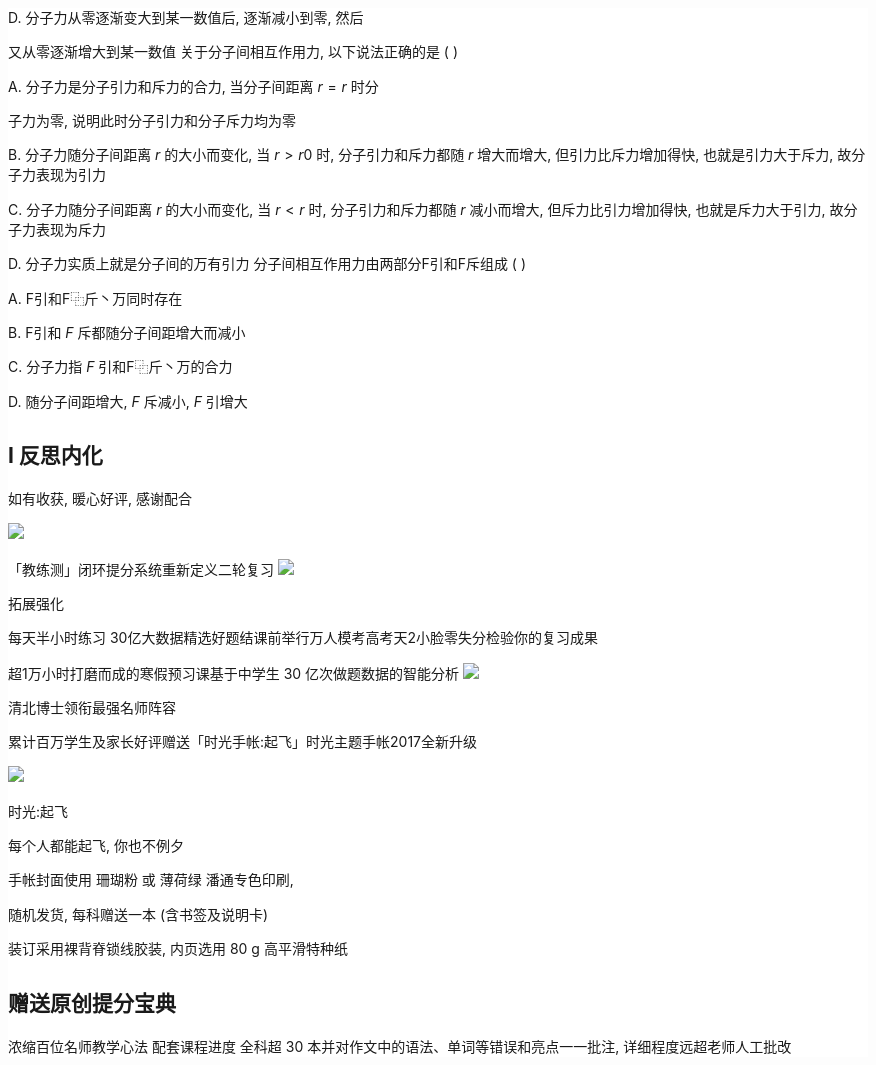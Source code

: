 D. 分子力从零逐渐变大到某一数值后, 逐渐减小到零, 然后

又从零逐渐增大到某一数值
关于分子间相互作用力, 以下说法正确的是 ( )

A. 分子力是分子引力和斥力的合力, 当分子间距离 $r=r$ 时分

子力为零, 说明此时分子引力和分子斥力均为零

B. 分子力随分子间距离 $r$ 的大小而变化, 当 $r>r 0$ 时, 分子引力和斥力都随 $r$ 增大而增大, 但引力比斥力增加得快, 也就是引力大于斥力, 故分子力表现为引力

C. 分子力随分子间距离 $r$ 的大小而变化, 当 $r<r$ 时, 分子引力和斥力都随 $r$ 减小而增大, 但斥力比引力增加得快, 也就是斥力大于引力, 故分子力表现为斥力

D. 分子力实质上就是分子间的万有引力
分子间相互作用力由两部分F引和F斥组成 ( )

A. F引和F⿻斤丶万同时存在

B. F引和 $F$ 斥都随分子间距增大而减小

C. 分子力指 $F$ 引和F⿻斤丶万的合力

D. 随分子间距增大, $F$ 斥减小, $F$ 引增大

## I 反思内化

如有收获, 暖心好评, 感谢配合

![](https://cdn.mathpix.com/cropped/2024_04_28_631b844373af8d53bb59g-38.jpg?height=364&width=702&top_left_y=0&top_left_x=57)

「教练测」闭环提分系统重新定义二轮复习
![](https://cdn.mathpix.com/cropped/2024_04_28_631b844373af8d53bb59g-38.jpg?height=128&width=338&top_left_y=654&top_left_x=124)

拓展强化

每天半小时练习 30亿大数据精选好题结课前举行万人模考高考天2小脸零失分检验你的复习成果

超1万小时打磨而成的寒假预习课基于中学生 30 亿次做题数据的智能分析
![](https://cdn.mathpix.com/cropped/2024_04_28_631b844373af8d53bb59g-38.jpg?height=642&width=698&top_left_y=1098&top_left_x=62)

清北博士领衔最强名师阵容

累计百万学生及家长好评赠送「时光手帐:起飞」时光主题手帐2017全新升级

![](https://cdn.mathpix.com/cropped/2024_04_28_631b844373af8d53bb59g-38.jpg?height=300&width=539&top_left_y=261&top_left_x=1631)

时光:起飞

每个人都能起飞, 你也不例夕

手帐封面使用 珊瑚粉 或 薄荷绿 潘通专色印刷,

随机发货, 每科赠送一本 (含书签及说明卡)

装订采用裸背脊锁线胶装, 内页选用 $80 \mathrm{~g}$ 高平滑特种纸

## 赠送原创提分宝典

浓缩百位名师教学心法 配套课程进度 全科超 30 本并对作文中的语法、单词等错误和亮点一一批注, 详细程度远超老师人工批改
